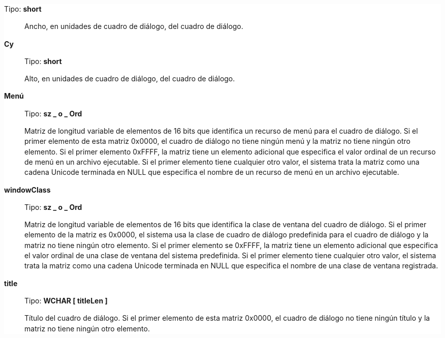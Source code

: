 Tipo: **short**

</dd> <dd>

Ancho, en unidades de cuadro de diálogo, del cuadro de diálogo.

</dd> <dt>

**Cy**
</dt> <dd>

Tipo: **short**

</dd> <dd>

Alto, en unidades de cuadro de diálogo, del cuadro de diálogo.

</dd> <dt>

**Menú**
</dt> <dd>

Tipo: **sz \_ o \_ Ord**

</dd> <dd>

Matriz de longitud variable de elementos de 16 bits que identifica un recurso de menú para el cuadro de diálogo. Si el primer elemento de esta matriz 0x0000, el cuadro de diálogo no tiene ningún menú y la matriz no tiene ningún otro elemento. Si el primer elemento 0xFFFF, la matriz tiene un elemento adicional que especifica el valor ordinal de un recurso de menú en un archivo ejecutable. Si el primer elemento tiene cualquier otro valor, el sistema trata la matriz como una cadena Unicode terminada en NULL que especifica el nombre de un recurso de menú en un archivo ejecutable.

</dd> <dt>

**windowClass**
</dt> <dd>

Tipo: **sz \_ o \_ Ord**

</dd> <dd>

Matriz de longitud variable de elementos de 16 bits que identifica la clase de ventana del cuadro de diálogo. Si el primer elemento de la matriz es 0x0000, el sistema usa la clase de cuadro de diálogo predefinida para el cuadro de diálogo y la matriz no tiene ningún otro elemento. Si el primer elemento se 0xFFFF, la matriz tiene un elemento adicional que especifica el valor ordinal de una clase de ventana del sistema predefinida. Si el primer elemento tiene cualquier otro valor, el sistema trata la matriz como una cadena Unicode terminada en NULL que especifica el nombre de una clase de ventana registrada.

</dd> <dt>

**title**
</dt> <dd>

Tipo: **WCHAR \[ titleLen \]**

</dd> <dd>

Título del cuadro de diálogo. Si el primer elemento de esta matriz 0x0000, el cuadro de diálogo no tiene ningún título y la matriz no tiene ningún otro elemento.
